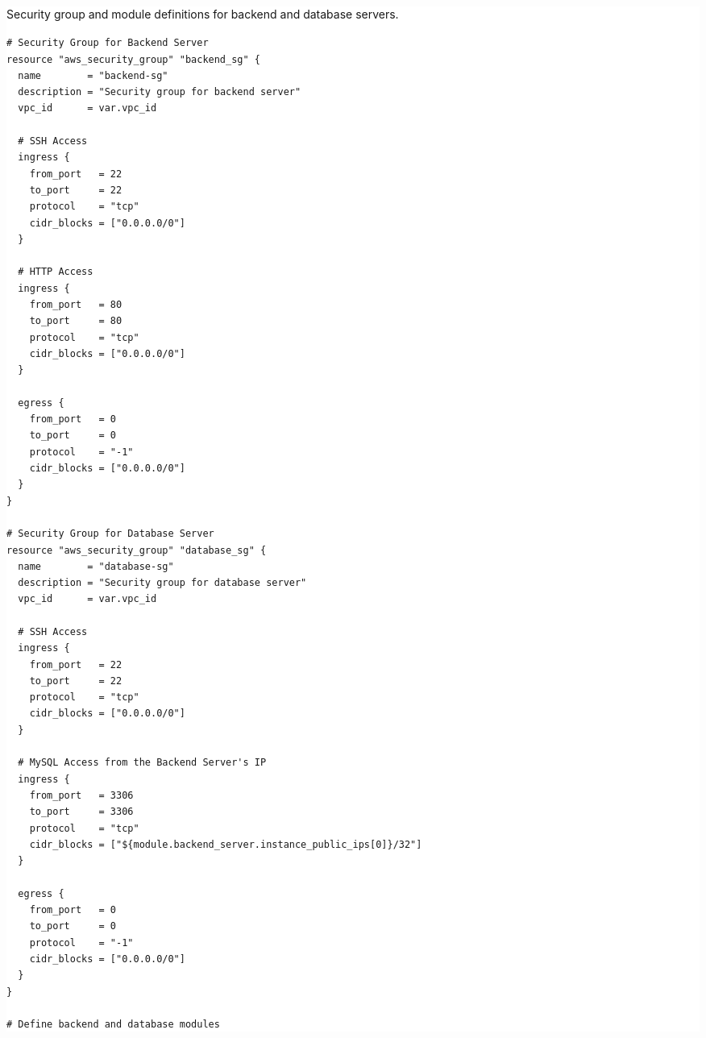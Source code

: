 Security group and module definitions for backend and database servers.

```hcl
# Security Group for Backend Server
resource "aws_security_group" "backend_sg" {
  name        = "backend-sg"
  description = "Security group for backend server"
  vpc_id      = var.vpc_id

  # SSH Access
  ingress {
    from_port   = 22
    to_port     = 22
    protocol    = "tcp"
    cidr_blocks = ["0.0.0.0/0"]
  }

  # HTTP Access
  ingress {
    from_port   = 80
    to_port     = 80
    protocol    = "tcp"
    cidr_blocks = ["0.0.0.0/0"]
  }

  egress {
    from_port   = 0
    to_port     = 0
    protocol    = "-1"
    cidr_blocks = ["0.0.0.0/0"]
  }
}

# Security Group for Database Server
resource "aws_security_group" "database_sg" {
  name        = "database-sg"
  description = "Security group for database server"
  vpc_id      = var.vpc_id

  # SSH Access
  ingress {
    from_port   = 22
    to_port     = 22
    protocol    = "tcp"
    cidr_blocks = ["0.0.0.0/0"]
  }

  # MySQL Access from the Backend Server's IP
  ingress {
    from_port   = 3306
    to_port     = 3306
    protocol    = "tcp"
    cidr_blocks = ["${module.backend_server.instance_public_ips[0]}/32"]
  }

  egress {
    from_port   = 0
    to_port     = 0
    protocol    = "-1"
    cidr_blocks = ["0.0.0.0/0"]
  }
}

# Define backend and database modules
```